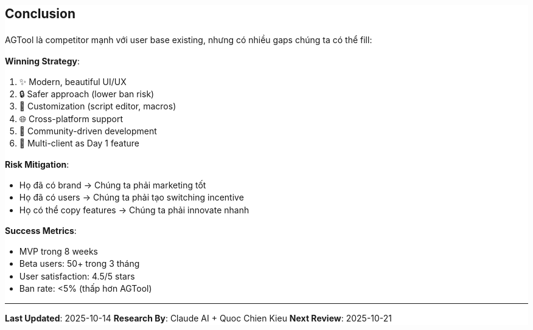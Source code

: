 
## Conclusion

AGTool là competitor mạnh với user base existing, nhưng có nhiều gaps chúng ta có thể fill:

**Winning Strategy**:
1. ✨ Modern, beautiful UI/UX
2. 🔒 Safer approach (lower ban risk)
3. 🎨 Customization (script editor, macros)
4. 🌐 Cross-platform support
5. 👥 Community-driven development
6. 🚀 Multi-client as Day 1 feature

**Risk Mitigation**:
- Họ đã có brand → Chúng ta phải marketing tốt
- Họ đã có users → Chúng ta phải tạo switching incentive
- Họ có thể copy features → Chúng ta phải innovate nhanh

**Success Metrics**:
- MVP trong 8 weeks
- Beta users: 50+ trong 3 tháng
- User satisfaction: 4.5/5 stars
- Ban rate: <5% (thấp hơn AGTool)

---

**Last Updated**: 2025-10-14
**Research By**: Claude AI + Quoc Chien Kieu
**Next Review**: 2025-10-21

